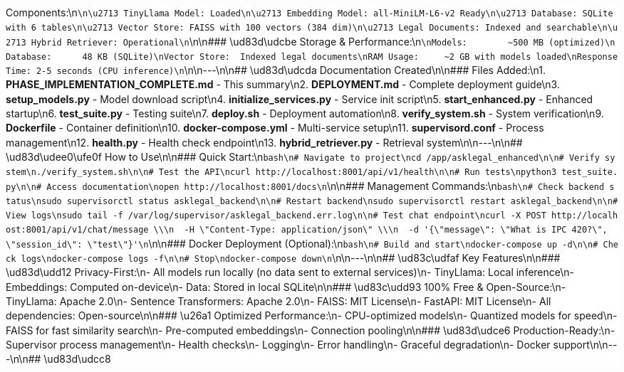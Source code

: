 Components:\n```\n\u2713 TinyLlama Model: Loaded\n\u2713 Embedding Model: all-MiniLM-L6-v2 Ready\n\u2713 Database: SQLite with 6 tables\n\u2713 Vector Store: FAISS with 100 vectors (384 dim)\n\u2713 Legal Documents: Indexed and searchable\n\u2713 Hybrid Retriever: Operational\n```\n\n### \ud83d\udcbe Storage & Performance:\n```\nModels:        ~500 MB (optimized)\nDatabase:      48 KB (SQLite)\nVector Store:  Indexed legal documents\nRAM Usage:     ~2 GB with models loaded\nResponse Time: 2-5 seconds (CPU inference)\n```\n\n---\n\n## \ud83d\udcda Documentation Created\n\n### Files Added:\n1. **PHASE_IMPLEMENTATION_COMPLETE.md** - This summary\n2. **DEPLOYMENT.md** - Complete deployment guide\n3. **setup_models.py** - Model download script\n4. **initialize_services.py** - Service init script\n5. **start_enhanced.py** - Enhanced startup\n6. **test_suite.py** - Testing suite\n7. **deploy.sh** - Deployment automation\n8. **verify_system.sh** - System verification\n9. **Dockerfile** - Container definition\n10. **docker-compose.yml** - Multi-service setup\n11. **supervisord.conf** - Process management\n12. **health.py** - Health check endpoint\n13. **hybrid_retriever.py** - Retrieval system\n\n---\n\n## \ud83d\udee0\ufe0f How to Use\n\n### Quick Start:\n```bash\n# Navigate to project\ncd /app/asklegal_enhanced\n\n# Verify system\n./verify_system.sh\n\n# Test the API\ncurl http://localhost:8001/api/v1/health\n\n# Run tests\npython3 test_suite.py\n\n# Access documentation\nopen http://localhost:8001/docs\n```\n\n### Management Commands:\n```bash\n# Check backend status\nsudo supervisorctl status asklegal_backend\n\n# Restart backend\nsudo supervisorctl restart asklegal_backend\n\n# View logs\nsudo tail -f /var/log/supervisor/asklegal_backend.err.log\n\n# Test chat endpoint\ncurl -X POST http://localhost:8001/api/v1/chat/message \\\n  -H \"Content-Type: application/json\" \\\n  -d '{\"message\": \"What is IPC 420?\", \"session_id\": \"test\"}'\n```\n\n### Docker Deployment (Optional):\n```bash\n# Build and start\ndocker-compose up -d\n\n# Check logs\ndocker-compose logs -f\n\n# Stop\ndocker-compose down\n```\n\n---\n\n## \ud83c\udfaf Key Features\n\n### \ud83d\udd12 Privacy-First:\n- All models run locally (no data sent to external services)\n- TinyLlama: Local inference\n- Embeddings: Computed on-device\n- Data: Stored in local SQLite\n\n### \ud83c\udd93 100% Free & Open-Source:\n- TinyLlama: Apache 2.0\n- Sentence Transformers: Apache 2.0\n- FAISS: MIT License\n- FastAPI: MIT License\n- All dependencies: Open-source\n\n### \u26a1 Optimized Performance:\n- CPU-optimized models\n- Quantized models for speed\n- FAISS for fast similarity search\n- Pre-computed embeddings\n- Connection pooling\n\n### \ud83d\udce6 Production-Ready:\n- Supervisor process management\n- Health checks\n- Logging\n- Error handling\n- Graceful degradation\n- Docker support\n\n---\n\n## \ud83d\udcc8